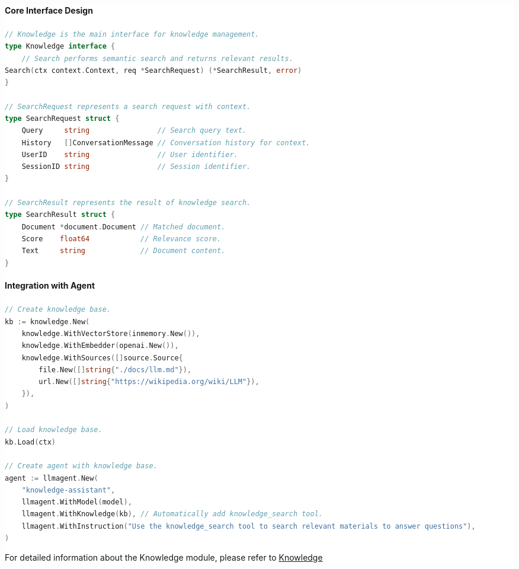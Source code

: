 #### Core Interface Design

```go
// Knowledge is the main interface for knowledge management.
type Knowledge interface {
	// Search performs semantic search and returns relevant results.
Search(ctx context.Context, req *SearchRequest) (*SearchResult, error)
}

// SearchRequest represents a search request with context.
type SearchRequest struct {
	Query     string                // Search query text.
	History   []ConversationMessage // Conversation history for context.
	UserID    string                // User identifier.
	SessionID string                // Session identifier.
}

// SearchResult represents the result of knowledge search.
type SearchResult struct {
	Document *document.Document // Matched document.
	Score    float64            // Relevance score.
	Text     string             // Document content.
}
```

#### Integration with Agent

```go
// Create knowledge base.
kb := knowledge.New(
    knowledge.WithVectorStore(inmemory.New()),
    knowledge.WithEmbedder(openai.New()),
    knowledge.WithSources([]source.Source{
        file.New([]string{"./docs/llm.md"}),
        url.New([]string{"https://wikipedia.org/wiki/LLM"}),
    }),
)

// Load knowledge base.
kb.Load(ctx)

// Create agent with knowledge base.
agent := llmagent.New(
    "knowledge-assistant",
    llmagent.WithModel(model),
    llmagent.WithKnowledge(kb), // Automatically add knowledge_search tool.
    llmagent.WithInstruction("Use the knowledge_search tool to search relevant materials to answer questions"),
)
```

For detailed information about the Knowledge module, please refer to [Knowledge](./knowledge.md)
